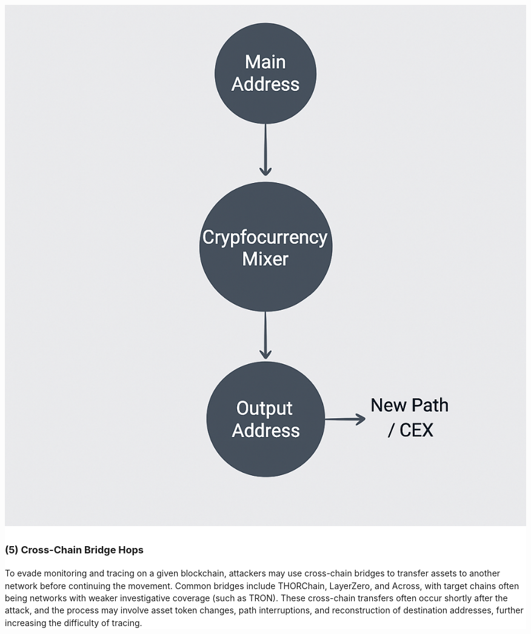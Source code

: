 ![](./res/p34.png)

### (5) Cross-Chain Bridge Hops

To evade monitoring and tracing on a given blockchain, attackers may use cross-chain bridges to transfer assets to another network before continuing the movement. Common bridges include THORChain, LayerZero, and Across, with target chains often being networks with weaker investigative coverage (such as TRON). These cross-chain transfers often occur shortly after the attack, and the process may involve asset token changes, path interruptions, and reconstruction of destination addresses, further increasing the difficulty of tracing.
